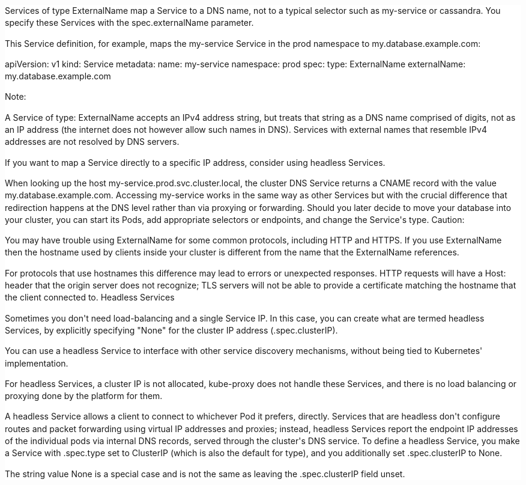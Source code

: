 Services of type ExternalName map a Service to a DNS name, not to a typical selector such as my-service or cassandra. You specify these Services with the spec.externalName parameter.

This Service definition, for example, maps the my-service Service in the prod namespace to my.database.example.com:

apiVersion: v1
kind: Service
metadata:
  name: my-service
  namespace: prod
spec:
  type: ExternalName
  externalName: my.database.example.com

Note:

A Service of type: ExternalName accepts an IPv4 address string, but treats that string as a DNS name comprised of digits, not as an IP address (the internet does not however allow such names in DNS). Services with external names that resemble IPv4 addresses are not resolved by DNS servers.

If you want to map a Service directly to a specific IP address, consider using headless Services.

When looking up the host my-service.prod.svc.cluster.local, the cluster DNS Service returns a CNAME record with the value my.database.example.com. Accessing my-service works in the same way as other Services but with the crucial difference that redirection happens at the DNS level rather than via proxying or forwarding. Should you later decide to move your database into your cluster, you can start its Pods, add appropriate selectors or endpoints, and change the Service's type.
Caution:

You may have trouble using ExternalName for some common protocols, including HTTP and HTTPS. If you use ExternalName then the hostname used by clients inside your cluster is different from the name that the ExternalName references.

For protocols that use hostnames this difference may lead to errors or unexpected responses. HTTP requests will have a Host: header that the origin server does not recognize; TLS servers will not be able to provide a certificate matching the hostname that the client connected to.
Headless Services

Sometimes you don't need load-balancing and a single Service IP. In this case, you can create what are termed headless Services, by explicitly specifying "None" for the cluster IP address (.spec.clusterIP).

You can use a headless Service to interface with other service discovery mechanisms, without being tied to Kubernetes' implementation.

For headless Services, a cluster IP is not allocated, kube-proxy does not handle these Services, and there is no load balancing or proxying done by the platform for them.

A headless Service allows a client to connect to whichever Pod it prefers, directly. Services that are headless don't configure routes and packet forwarding using virtual IP addresses and proxies; instead, headless Services report the endpoint IP addresses of the individual pods via internal DNS records, served through the cluster's DNS service. To define a headless Service, you make a Service with .spec.type set to ClusterIP (which is also the default for type), and you additionally set .spec.clusterIP to None.

The string value None is a special case and is not the same as leaving the .spec.clusterIP field unset.
